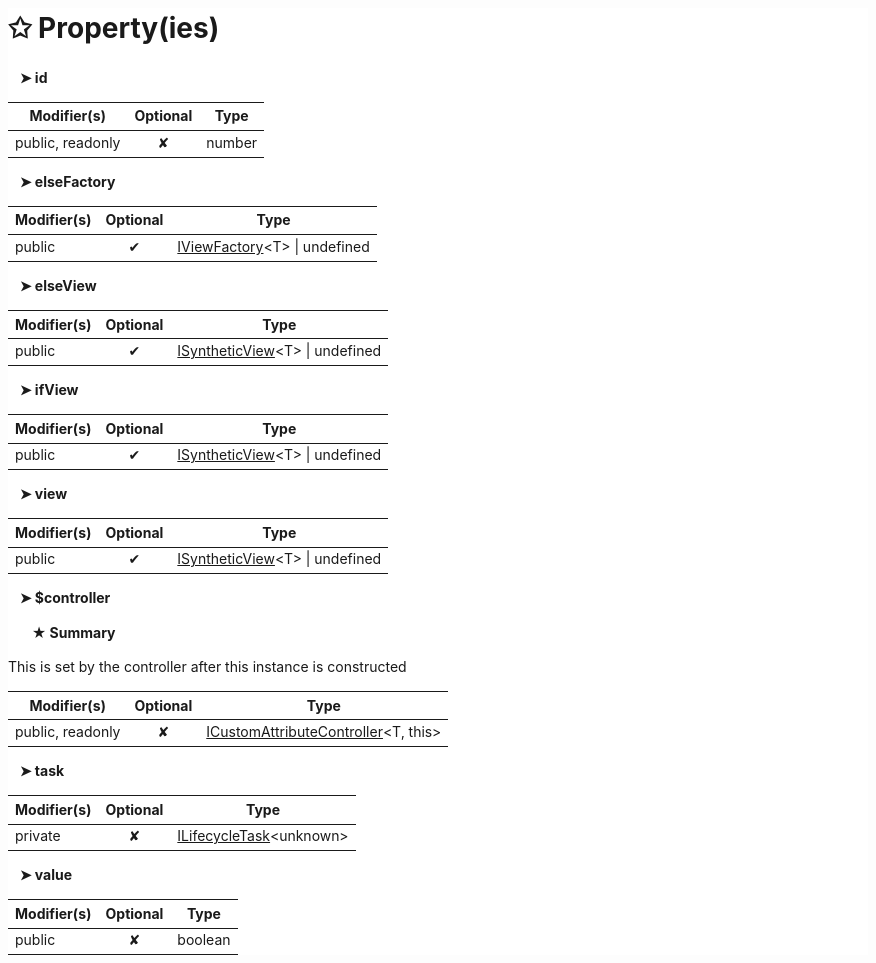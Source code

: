# &#10025; Property(ies)

&nbsp;&nbsp; **&#10148; id**

| Modifier(s)                               | Optional                           | Type                         |
|-------------------------------------------|:----------------------------------:|------------------------------|
| public, readonly | ✘ | number |

&nbsp;&nbsp; **&#10148; elseFactory**

| Modifier(s)                               | Optional                           | Type                         |
|-------------------------------------------|:----------------------------------:|------------------------------|
| public | ✔ | [IViewFactory](/runtime/interface/lifecycle/iviewfactory.md)&lt;T&gt; &#124; undefined |

&nbsp;&nbsp; **&#10148; elseView**

| Modifier(s)                               | Optional                           | Type                         |
|-------------------------------------------|:----------------------------------:|------------------------------|
| public | ✔ | [ISyntheticView](/runtime/interface/lifecycle/isyntheticview.md)&lt;T&gt; &#124; undefined |

&nbsp;&nbsp; **&#10148; ifView**

| Modifier(s)                               | Optional                           | Type                         |
|-------------------------------------------|:----------------------------------:|------------------------------|
| public | ✔ | [ISyntheticView](/runtime/interface/lifecycle/isyntheticview.md)&lt;T&gt; &#124; undefined |

&nbsp;&nbsp; **&#10148; view**

| Modifier(s)                               | Optional                           | Type                         |
|-------------------------------------------|:----------------------------------:|------------------------------|
| public | ✔ | [ISyntheticView](/runtime/interface/lifecycle/isyntheticview.md)&lt;T&gt; &#124; undefined |

&nbsp;&nbsp; **&#10148; $controller**

&nbsp;&nbsp;&nbsp;&nbsp;&nbsp; **&#9733; Summary**

This is set by the controller after this instance is constructed

| Modifier(s)                               | Optional                           | Type                         |
|-------------------------------------------|:----------------------------------:|------------------------------|
| public, readonly | ✘ | [ICustomAttributeController](/runtime/interface/lifecycle/icustomattributecontroller.md)&lt;T, this&gt; |

&nbsp;&nbsp; **&#10148; task**

| Modifier(s)                               | Optional                           | Type                         |
|-------------------------------------------|:----------------------------------:|------------------------------|
| private | ✘ | [ILifecycleTask](/runtime/interface/lifecycle-task/ilifecycletask.md)&lt;unknown&gt; |

&nbsp;&nbsp; **&#10148; value**

| Modifier(s)                               | Optional                           | Type                         |
|-------------------------------------------|:----------------------------------:|------------------------------|
| public | ✘ | boolean |
